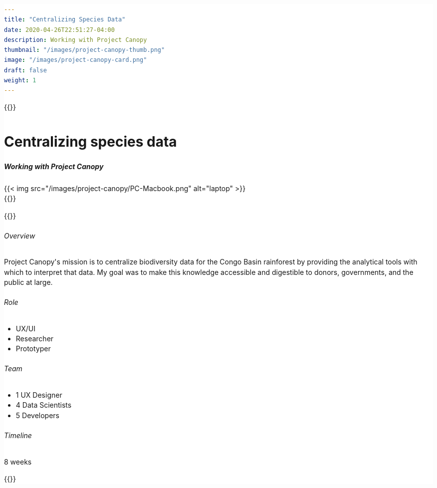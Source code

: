 ```yaml
---
title: "Centralizing Species Data"
date: 2020-04-26T22:51:27-04:00
description: Working with Project Canopy
thumbnail: "/images/project-canopy-thumb.png"
image: "/images/project-canopy-card.png"
draft: false
weight: 1
---
```


{{<rawhtml>}}
<div class="hero">
    <h1>Centralizing species data</h1> 
    <h5>Working with Project Canopy</h5>
    {{< img src="/images/project-canopy/PC-Macbook.png" alt="laptop" >}}
    <div class="arrow-down"></div>
</div>
{{</rawhtml>}}

{{<callout raw="true">}}
     <div class="grid grid-cols-5 gap-4 text-center md:text-left">
        <div class="col-span-5 md:col-span-2">
            <h6>Overview</h6>
            <p>Project Canopy's mission is to centralize biodiversity data for the Congo Basin rainforest by providing the analytical tools with which to interpret that data. My goal was to make this knowledge accessible and digestible to donors, governments, and the public at large.</p>
        </div>
        <div class="md:col-span-1 col-span-5">
            <h6>Role</h6>
            <ul class="override">
                <li>UX/UI</li>
                <li>Researcher</li>
                <li>Prototyper</li>
            </ul>
        </div>
        <div class="md:col-span-1 col-span-5">
            <h6>Team</h6>
            <ul class="override">
                <li>1 UX Designer</li>
                <li>4 Data Scientists</li>
                <li>5 Developers</li>
            </ul>
        </div>
        <div class="md:col-span-1 col-span-5">
            <h6>Timeline</h6>
            <p>8 weeks</p>
        </div>
    </div>
{{</callout>}}
